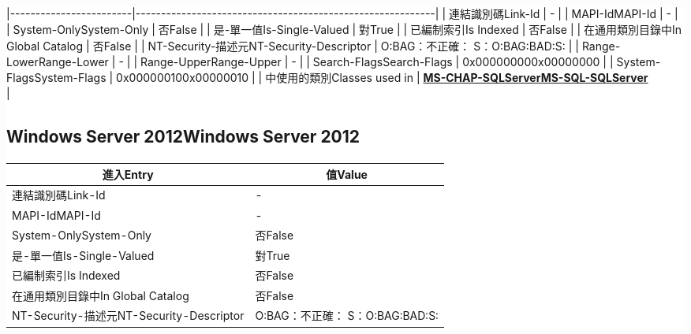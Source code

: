 |------------------------|-----------------------------------------------------------|
| <span data-ttu-id="07a51-227">連結識別碼</span><span class="sxs-lookup"><span data-stu-id="07a51-227">Link-Id</span></span>                | \-                                                        |
| <span data-ttu-id="07a51-228">MAPI-Id</span><span class="sxs-lookup"><span data-stu-id="07a51-228">MAPI-Id</span></span>                | \-                                                        |
| <span data-ttu-id="07a51-229">System-Only</span><span class="sxs-lookup"><span data-stu-id="07a51-229">System-Only</span></span>            | <span data-ttu-id="07a51-230">否</span><span class="sxs-lookup"><span data-stu-id="07a51-230">False</span></span>                                                     |
| <span data-ttu-id="07a51-231">是-單一值</span><span class="sxs-lookup"><span data-stu-id="07a51-231">Is-Single-Valued</span></span>       | <span data-ttu-id="07a51-232">對</span><span class="sxs-lookup"><span data-stu-id="07a51-232">True</span></span>                                                      |
| <span data-ttu-id="07a51-233">已編制索引</span><span class="sxs-lookup"><span data-stu-id="07a51-233">Is Indexed</span></span>             | <span data-ttu-id="07a51-234">否</span><span class="sxs-lookup"><span data-stu-id="07a51-234">False</span></span>                                                     |
| <span data-ttu-id="07a51-235">在通用類別目錄中</span><span class="sxs-lookup"><span data-stu-id="07a51-235">In Global Catalog</span></span>      | <span data-ttu-id="07a51-236">否</span><span class="sxs-lookup"><span data-stu-id="07a51-236">False</span></span>                                                     |
| <span data-ttu-id="07a51-237">NT-Security-描述元</span><span class="sxs-lookup"><span data-stu-id="07a51-237">NT-Security-Descriptor</span></span> | <span data-ttu-id="07a51-238">O:BAG：不正確： S：</span><span class="sxs-lookup"><span data-stu-id="07a51-238">O:BAG:BAD:S:</span></span>                                              |
| <span data-ttu-id="07a51-239">Range-Lower</span><span class="sxs-lookup"><span data-stu-id="07a51-239">Range-Lower</span></span>            | \-                                                        |
| <span data-ttu-id="07a51-240">Range-Upper</span><span class="sxs-lookup"><span data-stu-id="07a51-240">Range-Upper</span></span>            | \-                                                        |
| <span data-ttu-id="07a51-241">Search-Flags</span><span class="sxs-lookup"><span data-stu-id="07a51-241">Search-Flags</span></span>           | <span data-ttu-id="07a51-242">0x00000000</span><span class="sxs-lookup"><span data-stu-id="07a51-242">0x00000000</span></span>                                                |
| <span data-ttu-id="07a51-243">System-Flags</span><span class="sxs-lookup"><span data-stu-id="07a51-243">System-Flags</span></span>           | <span data-ttu-id="07a51-244">0x00000010</span><span class="sxs-lookup"><span data-stu-id="07a51-244">0x00000010</span></span>                                                |
| <span data-ttu-id="07a51-245">中使用的類別</span><span class="sxs-lookup"><span data-stu-id="07a51-245">Classes used in</span></span>        | [<span data-ttu-id="07a51-246">**MS-CHAP-SQLServer**</span><span class="sxs-lookup"><span data-stu-id="07a51-246">**MS-SQL-SQLServer**</span></span>](c-ms-sql-sqlserver.md)<br/> |



## <a name="windows-server-2012"></a><span data-ttu-id="07a51-247">Windows Server 2012</span><span class="sxs-lookup"><span data-stu-id="07a51-247">Windows Server 2012</span></span>



| <span data-ttu-id="07a51-248">進入</span><span class="sxs-lookup"><span data-stu-id="07a51-248">Entry</span></span> | <span data-ttu-id="07a51-249">值</span><span class="sxs-lookup"><span data-stu-id="07a51-249">Value</span></span> |
|------------------------|-----------------------------------------------------------|
| <span data-ttu-id="07a51-250">連結識別碼</span><span class="sxs-lookup"><span data-stu-id="07a51-250">Link-Id</span></span>                | \-                                                        |
| <span data-ttu-id="07a51-251">MAPI-Id</span><span class="sxs-lookup"><span data-stu-id="07a51-251">MAPI-Id</span></span>                | \-                                                        |
| <span data-ttu-id="07a51-252">System-Only</span><span class="sxs-lookup"><span data-stu-id="07a51-252">System-Only</span></span>            | <span data-ttu-id="07a51-253">否</span><span class="sxs-lookup"><span data-stu-id="07a51-253">False</span></span>                                                     |
| <span data-ttu-id="07a51-254">是-單一值</span><span class="sxs-lookup"><span data-stu-id="07a51-254">Is-Single-Valued</span></span>       | <span data-ttu-id="07a51-255">對</span><span class="sxs-lookup"><span data-stu-id="07a51-255">True</span></span>                                                      |
| <span data-ttu-id="07a51-256">已編制索引</span><span class="sxs-lookup"><span data-stu-id="07a51-256">Is Indexed</span></span>             | <span data-ttu-id="07a51-257">否</span><span class="sxs-lookup"><span data-stu-id="07a51-257">False</span></span>                                                     |
| <span data-ttu-id="07a51-258">在通用類別目錄中</span><span class="sxs-lookup"><span data-stu-id="07a51-258">In Global Catalog</span></span>      | <span data-ttu-id="07a51-259">否</span><span class="sxs-lookup"><span data-stu-id="07a51-259">False</span></span>                                                     |
| <span data-ttu-id="07a51-260">NT-Security-描述元</span><span class="sxs-lookup"><span data-stu-id="07a51-260">NT-Security-Descriptor</span></span> | <span data-ttu-id="07a51-261">O:BAG：不正確： S：</span><span class="sxs-lookup"><span data-stu-id="07a51-261">O:BAG:BAD:S:</span></span>                                              |
